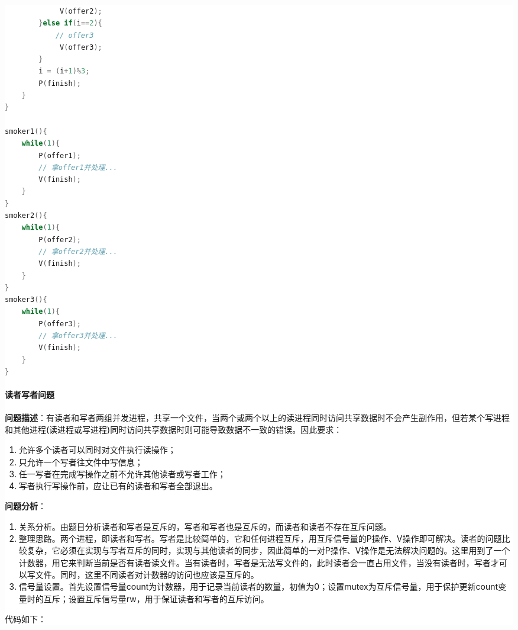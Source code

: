 ```c
             V(offer2);
        }else if(i==2){
            // offer3
             V(offer3);
        }
        i = (i+1)%3; 
        P(finish);
    }
}

smoker1(){
    while(1){
        P(offer1);
        // 拿offer1并处理...
        V(finish);
    }
}
smoker2(){
    while(1){
        P(offer2);
        // 拿offer2并处理...
        V(finish);
    }
}
smoker3(){
    while(1){
        P(offer3);
        // 拿offer3并处理...
        V(finish);
    }
}
```

#### 读者写者问题

**问题描述**：有读者和写者两组并发进程，共享一个文件，当两个或两个以上的读进程同时访问共享数据时不会产生副作用，但若某个写进程和其他进程(读进程或写进程)同时访问共享数据时则可能导致数据不一致的错误。因此要求：

1. 允许多个读者可以同时对文件执行读操作；
2. 只允许一个写者往文件中写信息；
3. 任一写者在完成写操作之前不允许其他读者或写者工作；
4. 写者执行写操作前，应让已有的读者和写者全部退出。

**问题分析**：

1. 关系分析。由题目分析读者和写者是互斥的，写者和写者也是互斥的，而读者和读者不存在互斥问题。
2. 整理思路。两个进程，即读者和写者。写者是比较简单的，它和任何进程互斥，用互斥信号量的P操作、V操作即可解决。读者的问题比较复杂，它必须在实现与写者互斥的同时，实现与其他读者的同步，因此简单的一对P操作、V操作是无法解决问题的。这里用到了一个计数器，用它来判断当前是否有读者读文件。当有读者时，写者是无法写文件的，此时读者会一直占用文件，当没有读者时，写者才可以写文件。同时，这里不同读者对计数器的访问也应该是互斥的。
3. 信号量设置。首先设置信号量count为计数器，用于记录当前读者的数量，初值为0；设置mutex为互斥信号量，用于保护更新count变量时的互斥；设置互斥信号量rw，用于保证读者和写者的互斥访问。

代码如下：
